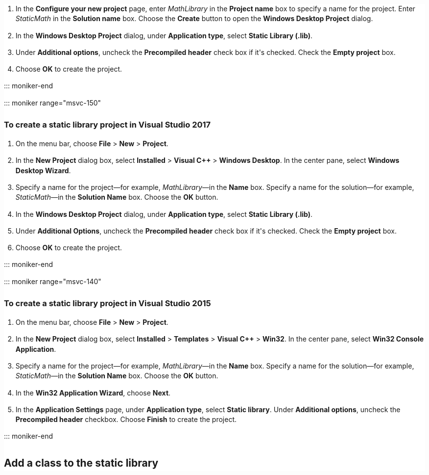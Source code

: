 1. In the **Configure your new project** page, enter *MathLibrary* in the **Project name** box to specify a name for the project. Enter *StaticMath* in the **Solution name** box. Choose the **Create** button to open the **Windows Desktop Project** dialog.

1. In the **Windows Desktop Project** dialog, under **Application type**, select **Static Library (.lib)**.

1. Under **Additional options**, uncheck the **Precompiled header** check box if it's checked. Check the **Empty project** box.

1. Choose **OK** to create the project.

::: moniker-end

::: moniker range="msvc-150"

### To create a static library project in Visual Studio 2017

1. On the menu bar, choose **File** > **New** > **Project**.

1. In the **New Project** dialog box, select **Installed** > **Visual C++** > **Windows Desktop**. In the center pane, select **Windows Desktop Wizard**.

1. Specify a name for the project—for example, *MathLibrary*—in the **Name** box. Specify a name for the solution—for example, *StaticMath*—in the **Solution Name** box. Choose the **OK** button.

1. In the **Windows Desktop Project** dialog, under **Application type**, select **Static Library (.lib)**.

1. Under **Additional Options**, uncheck the **Precompiled header** check box if it's checked. Check the **Empty project** box.

1. Choose **OK** to create the project.

::: moniker-end

::: moniker range="msvc-140"

### To create a static library project in Visual Studio 2015

1. On the menu bar, choose **File** > **New** > **Project**.

1. In the **New Project** dialog box, select **Installed** > **Templates** > **Visual C++** > **Win32**. In the center pane, select **Win32 Console Application**.

1. Specify a name for the project—for example, *MathLibrary*—in the **Name** box. Specify a name for the solution—for example, *StaticMath*—in the **Solution Name** box. Choose the **OK** button.

1. In the **Win32 Application Wizard**, choose **Next**.

1. In the **Application Settings** page, under **Application type**, select **Static library**. Under **Additional options**, uncheck the **Precompiled header** checkbox. Choose **Finish** to create the project.

::: moniker-end

## <a name="AddClassToLib"></a> Add a class to the static library
